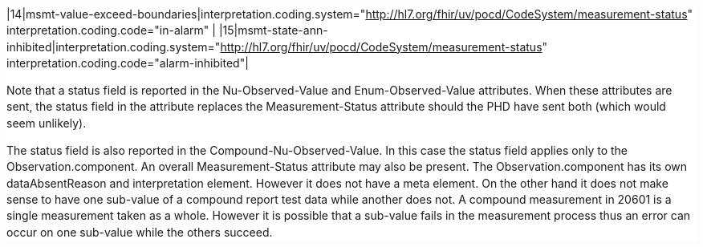 |14|msmt-value-exceed-boundaries|interpretation.coding.system="http://hl7.org/fhir/uv/pocd/CodeSystem/measurement-status" <br/>interpretation.coding.code="in-alarm" |
|15|msmt-state-ann-inhibited|interpretation.coding.system="http://hl7.org/fhir/uv/pocd/CodeSystem/measurement-status" <br/>interpretation.coding.code="alarm-inhibited"|

Note that a status field is reported in the Nu-Observed-Value and Enum-Observed-Value attributes. When these attributes are sent, the status field in the attribute replaces the Measurement-Status attribute should the PHD have sent both (which would seem unlikely).

The status field is also reported in the Compound-Nu-Observed-Value. In this case the status field applies only to the Observation.component. An overall Measurement-Status attribute may also be present. The Observation.component has its own dataAbsentReason and interpretation element. However it does not have a meta element. On the other hand it does not make sense to have one sub-value of a compound report test data while another does not. A compound measurement in 20601 is a single measurement taken as a whole. However it is possible that a sub-value fails in the measurement process thus an error can occur on one sub-value while the others succeed.
